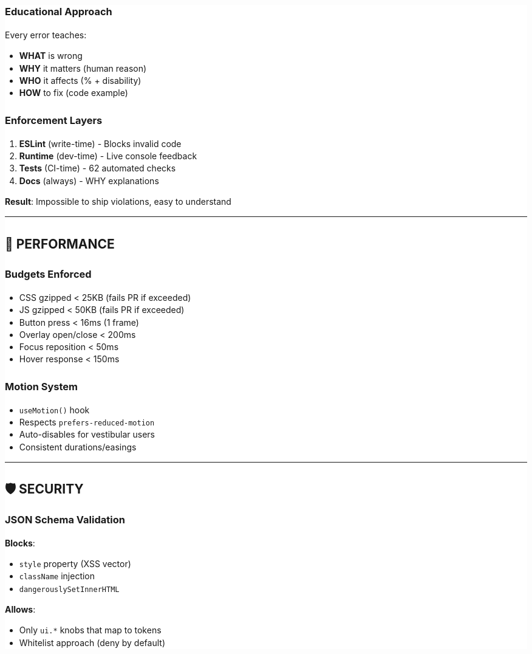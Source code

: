 ### Educational Approach

Every error teaches:
- **WHAT** is wrong
- **WHY** it matters (human reason)
- **WHO** it affects (% + disability)
- **HOW** to fix (code example)

### Enforcement Layers

1. **ESLint** (write-time) - Blocks invalid code
2. **Runtime** (dev-time) - Live console feedback
3. **Tests** (CI-time) - 62 automated checks
4. **Docs** (always) - WHY explanations

**Result**: Impossible to ship violations, easy to understand

---

## 🚀 PERFORMANCE

### Budgets Enforced

- CSS gzipped < 25KB (fails PR if exceeded)
- JS gzipped < 50KB (fails PR if exceeded)
- Button press < 16ms (1 frame)
- Overlay open/close < 200ms
- Focus reposition < 50ms
- Hover response < 150ms

### Motion System

- `useMotion()` hook
- Respects `prefers-reduced-motion`
- Auto-disables for vestibular users
- Consistent durations/easings

---

## 🛡️ SECURITY

### JSON Schema Validation

**Blocks**:
- `style` property (XSS vector)
- `className` injection
- `dangerouslySetInnerHTML`

**Allows**:
- Only `ui.*` knobs that map to tokens
- Whitelist approach (deny by default)
